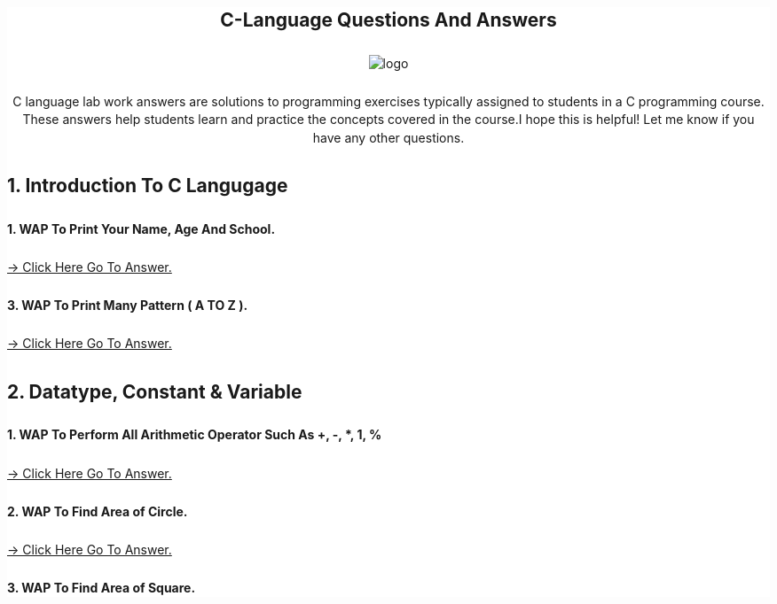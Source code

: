  
<h2 align="center">C-Language Questions And Answers</h2>
 
###  
 
<div align="center"> 
  
![logo](https://blogger.googleusercontent.com/img/b/R29vZ2xl/AVvXsEiq6NY3W4RM-MDy2kfQVejr0drz3Q745wrMNM3URgzQRb2w3u6OXSJpQe616dLfY6IOG_Bkf1bi0YhcM2VFe6d1iO4nizje88gTci0ZWk-kJsInDJqzfP4I9xzRGuJ6yaAE2RL8SzqwseDQAZZ2oYpikR3mDshnr4ymYidugxz0TymbsjaZJDZVwh8hlUg/s16000/Purple%20Modern%20Professional%20Web%20Designer%20LinkedIn%20Banner%20(3).jpg)

</div>
 
###

<p align="center">C language lab work answers are solutions to programming exercises typically assigned to students in a C programming course. These answers help students learn and practice the concepts covered in the course.I hope this is helpful! Let me know if you have any other questions.</p>

###

<h2 align="left">1. Introduction To C Langugage</h2>

###

<h4 align="left">1. WAP To Print Your Name, Age And School.</h4>

###

<a href="https://github.com/OmBharsakle/C-Language/blob/main/01.%20Introduction%20To%20C%20Langugage/Lecture%201%20-%20Lab%20Work/1.c">→ Click Here Go To Answer.</a>

###

<h4 align="left">3. WAP To Print Many Pattern ( A TO Z ).</h4>

###

<a href="https://github.com/OmBharsakle/C-Language/tree/main/01.%20Introduction%20To%20C%20Langugage/Lecture%202%20-%20Lab%20Work">→ Click Here Go To Answer.</a>

###

<h2 align="left">2. Datatype, Constant & Variable</h2>

###

<h4 align="left">1. WAP To Perform All Arithmetic Operator Such As +, -, *, 1, %</h4>

###

<a href="https://github.com/OmBharsakle/C-Language/blob/main/02.%20Datatype%2C%20Constant%20%26%20Variable/Lecture%201%20-%20Lab%20Work/1.c">→ Click Here Go To Answer.</a>

###

<h4 align="left">2. WAP To Find Area of Circle.</h4>

###

<a href="https://github.com/OmBharsakle/C-Language/blob/main/02.%20Datatype%2C%20Constant%20%26%20Variable/Lecture%202%20-%20Lab%20Work/1.c">→ Click Here Go To Answer.</a>

###

<h4 align="left">3. WAP To Find Area of Square.</h4>
